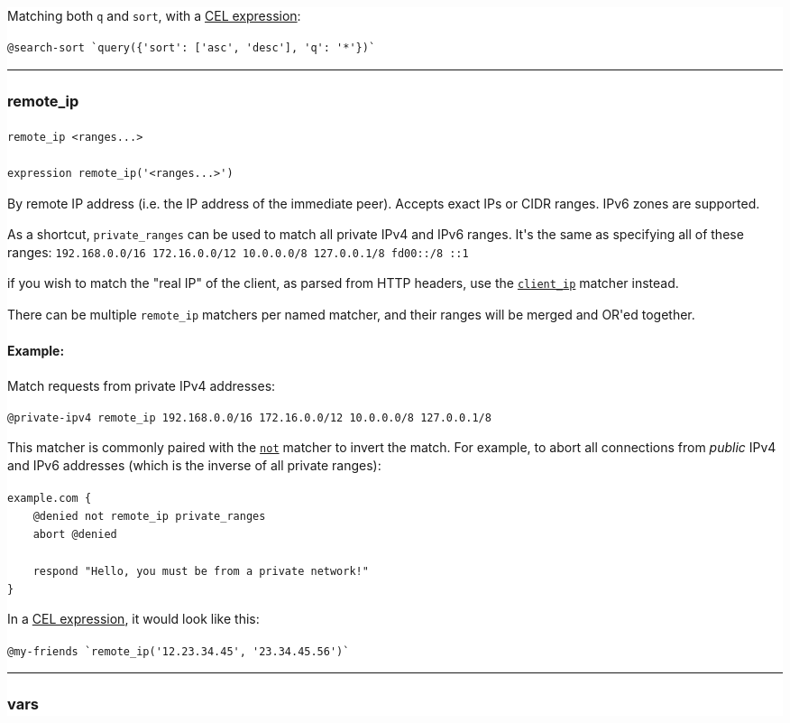 Matching both `q` and `sort`, with a [CEL expression](#expression):

```kengine-d
@search-sort `query({'sort': ['asc', 'desc'], 'q': '*'})`
```

---

### remote_ip

```kengine-d
remote_ip <ranges...>

expression remote_ip('<ranges...>')
```

By remote IP address (i.e. the IP address of the immediate peer). Accepts exact IPs or CIDR ranges. IPv6 zones are supported.

As a shortcut, `private_ranges` can be used to match all private IPv4 and IPv6 ranges. It's the same as specifying all of these ranges: `192.168.0.0/16 172.16.0.0/12 10.0.0.0/8 127.0.0.1/8 fd00::/8 ::1`

if you wish to match the "real IP" of the client, as parsed from HTTP headers, use the [`client_ip`](#client-ip) matcher instead.

There can be multiple `remote_ip` matchers per named matcher, and their ranges will be merged and OR'ed together.

#### Example:

Match requests from private IPv4 addresses:

```kengine-d
@private-ipv4 remote_ip 192.168.0.0/16 172.16.0.0/12 10.0.0.0/8 127.0.0.1/8
```

This matcher is commonly paired with the [`not`](#not) matcher to invert the match. For example, to abort all connections from _public_ IPv4 and IPv6 addresses (which is the inverse of all private ranges):

```kengine
example.com {
	@denied not remote_ip private_ranges
	abort @denied

	respond "Hello, you must be from a private network!"
}
```

In a [CEL expression](#expression), it would look like this:

```kengine-d
@my-friends `remote_ip('12.23.34.45', '23.34.45.56')`
```

---

### vars
